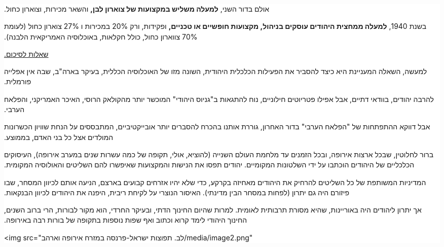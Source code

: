 <span dir="rtl">אולם בדור השני, **למעלה משליש במקצועות של צוארון לבן,**
והשאר מכירות, וצוארון כחול.</span>

<span dir="rtl">בשנת 1940, **למעלה ממחצית היהודים עוסקים בניהול, מקצועות
חופשיים או טכניים,** ופקידות, ורק 20% במכירות ו 27% צוארון כחול (לעומת
70% צווארון כחול, כולל חקלאות, באוכלוסיה האמריקאית הלבנה).</span>

<span dir="rtl"><u>שאלות לסיכום.</u></span>

<span dir="rtl">למעשה, השאלה המעניינת היא כיצד להסביר את הפעילות הכלכלית
היהודית, השונה מזו של האוכלוסיה הכללית, בעיקר בארה"ב, שבה אין אפלייה
פורמלית.</span>

<span dir="rtl">להרבה יהודים, בוודאי דתיים, אבל אפילו פטריוטים חילוניים,
נוח להתגאות ב"גניוס היהודי" המוכשר יותר מהקולאק הרוסי, האיכר האמריקני,
והפלאח הערבי.</span>

<span dir="rtl">אבל דווקא ההתפתחות של "הפלאח הערבי" בדור האחרון, גוררת
אותנו בהכרח להסברים יותר אובייקטיביים, המתבססים על הנחת שוויון הכשרונות
המולדים אצל כל בני האדם, בממוצע.</span>

<span dir="rtl">ברור לחלוטין, שבכל ארצות אירופה, ובכל הזמנים עד מלחמת
העולם השנייה (להוציא, אולי, תקופה של כמה עשרות שנים במערב אירופה),
העיסוקים הכלכליים של היהודים הוכתבו על ידי השלטונות המקומיים. יהודים
תפסו את הנישות והמקצועות שאיפשרו להם השליטים והאולוסיה המקומית.</span>

<span dir="rtl">המדיניות המשותפת של כל השליטים להרחיק את היהודים מאחיזה
בקרקע, כדי שלא יהיו אזרחים קבועים בארצם, הניעה אותם לכיוון המסחר, שבו
פיזורם היה גם יתרון (לפחות במסחר הבין מדינתי). האיסור הנוצרי על לקיחת
ריבית, היפנה את היהודים לכיוון הבנקאות.</span>

<span dir="rtl">אך יתרון ליהודים היה באוריינות, שהיא מסורת תרבותית
לאומית. למרות שהיום החינוך הדתי, ובעיקר החרדי, הוא מקור לבורות, הרי ברוב
השנים, החינוך היהודי לימד קרוא וכתוב ואף שפות נוספות בתקופה של בורות רבה
באירופה.</span>

<img src="לב. תפוצות ישראל-פרנסה במזרח אירופה וארהב/media/image2.png"